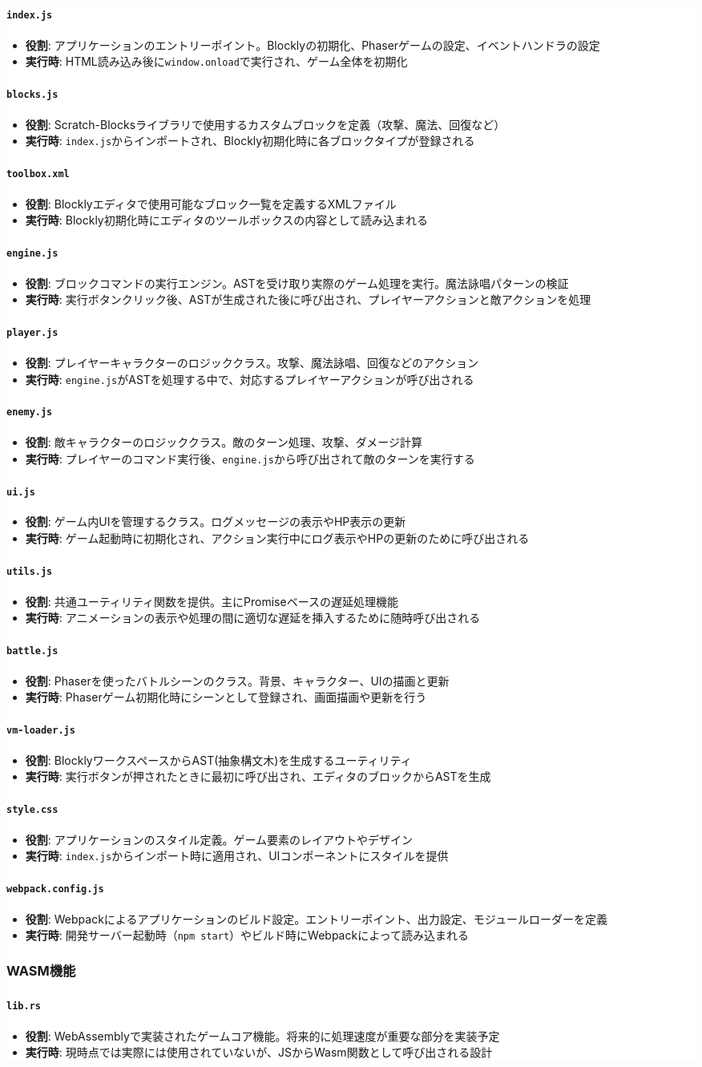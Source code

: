 #### `index.js`
- **役割**: アプリケーションのエントリーポイント。Blocklyの初期化、Phaserゲームの設定、イベントハンドラの設定
- **実行時**: HTML読み込み後に`window.onload`で実行され、ゲーム全体を初期化

#### `blocks.js`
- **役割**: Scratch-Blocksライブラリで使用するカスタムブロックを定義（攻撃、魔法、回復など）
- **実行時**: `index.js`からインポートされ、Blockly初期化時に各ブロックタイプが登録される

#### `toolbox.xml`
- **役割**: Blocklyエディタで使用可能なブロック一覧を定義するXMLファイル
- **実行時**: Blockly初期化時にエディタのツールボックスの内容として読み込まれる

#### `engine.js`
- **役割**: ブロックコマンドの実行エンジン。ASTを受け取り実際のゲーム処理を実行。魔法詠唱パターンの検証
- **実行時**: 実行ボタンクリック後、ASTが生成された後に呼び出され、プレイヤーアクションと敵アクションを処理

#### `player.js`
- **役割**: プレイヤーキャラクターのロジッククラス。攻撃、魔法詠唱、回復などのアクション
- **実行時**: `engine.js`がASTを処理する中で、対応するプレイヤーアクションが呼び出される

#### `enemy.js`
- **役割**: 敵キャラクターのロジッククラス。敵のターン処理、攻撃、ダメージ計算
- **実行時**: プレイヤーのコマンド実行後、`engine.js`から呼び出されて敵のターンを実行する

#### `ui.js`
- **役割**: ゲーム内UIを管理するクラス。ログメッセージの表示やHP表示の更新
- **実行時**: ゲーム起動時に初期化され、アクション実行中にログ表示やHPの更新のために呼び出される

#### `utils.js`
- **役割**: 共通ユーティリティ関数を提供。主にPromiseベースの遅延処理機能
- **実行時**: アニメーションの表示や処理の間に適切な遅延を挿入するために随時呼び出される

#### `battle.js`
- **役割**: Phaserを使ったバトルシーンのクラス。背景、キャラクター、UIの描画と更新
- **実行時**: Phaserゲーム初期化時にシーンとして登録され、画面描画や更新を行う

#### `vm-loader.js`
- **役割**: BlocklyワークスペースからAST(抽象構文木)を生成するユーティリティ
- **実行時**: 実行ボタンが押されたときに最初に呼び出され、エディタのブロックからASTを生成

#### `style.css`
- **役割**: アプリケーションのスタイル定義。ゲーム要素のレイアウトやデザイン
- **実行時**: `index.js`からインポート時に適用され、UIコンポーネントにスタイルを提供

#### `webpack.config.js`
- **役割**: Webpackによるアプリケーションのビルド設定。エントリーポイント、出力設定、モジュールローダーを定義
- **実行時**: 開発サーバー起動時（`npm start`）やビルド時にWebpackによって読み込まれる

### WASM機能

#### `lib.rs`
- **役割**: WebAssemblyで実装されたゲームコア機能。将来的に処理速度が重要な部分を実装予定
- **実行時**: 現時点では実際には使用されていないが、JSからWasm関数として呼び出される設計
